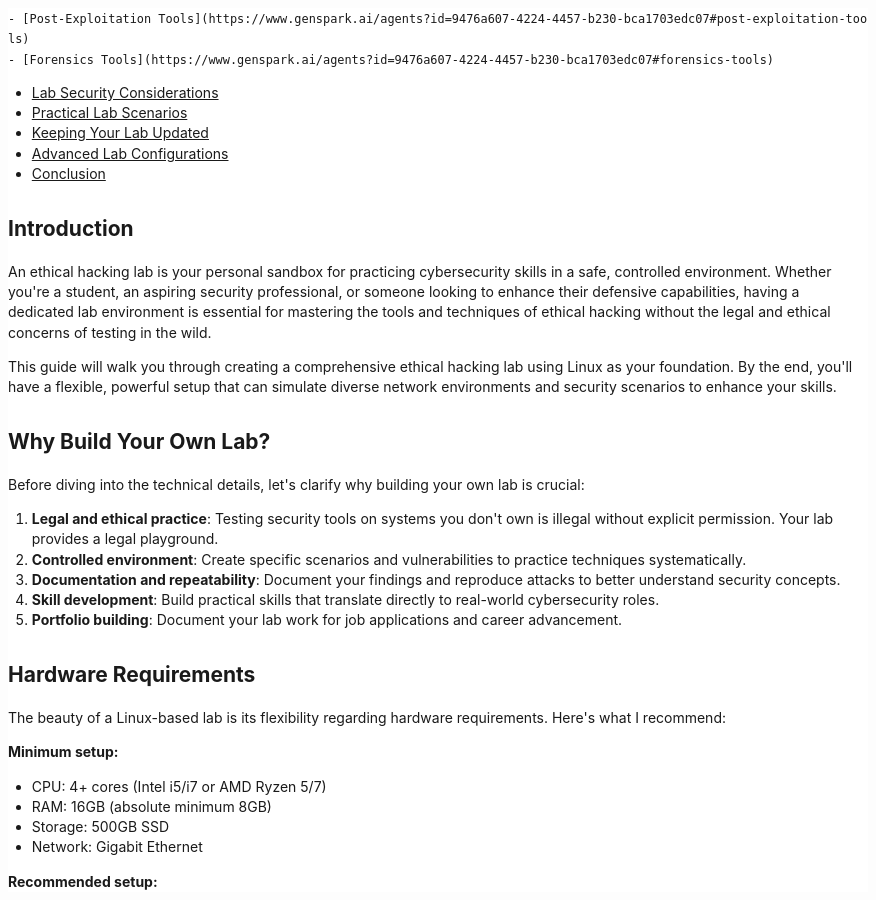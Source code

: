     - [Post-Exploitation Tools](https://www.genspark.ai/agents?id=9476a607-4224-4457-b230-bca1703edc07#post-exploitation-tools)
    - [Forensics Tools](https://www.genspark.ai/agents?id=9476a607-4224-4457-b230-bca1703edc07#forensics-tools)
- [Lab Security Considerations](https://www.genspark.ai/agents?id=9476a607-4224-4457-b230-bca1703edc07#lab-security-considerations)
- [Practical Lab Scenarios](https://www.genspark.ai/agents?id=9476a607-4224-4457-b230-bca1703edc07#practical-lab-scenarios)
- [Keeping Your Lab Updated](https://www.genspark.ai/agents?id=9476a607-4224-4457-b230-bca1703edc07#keeping-your-lab-updated)
- [Advanced Lab Configurations](https://www.genspark.ai/agents?id=9476a607-4224-4457-b230-bca1703edc07#advanced-lab-configurations)
- [Conclusion](https://www.genspark.ai/agents?id=9476a607-4224-4457-b230-bca1703edc07#conclusion)

## Introduction

An ethical hacking lab is your personal sandbox for practicing cybersecurity skills in a safe, controlled environment. Whether you're a student, an aspiring security professional, or someone looking to enhance their defensive capabilities, having a dedicated lab environment is essential for mastering the tools and techniques of ethical hacking without the legal and ethical concerns of testing in the wild.

This guide will walk you through creating a comprehensive ethical hacking lab using Linux as your foundation. By the end, you'll have a flexible, powerful setup that can simulate diverse network environments and security scenarios to enhance your skills.

## Why Build Your Own Lab?

Before diving into the technical details, let's clarify why building your own lab is crucial:

1. **Legal and ethical practice**: Testing security tools on systems you don't own is illegal without explicit permission. Your lab provides a legal playground.
2. **Controlled environment**: Create specific scenarios and vulnerabilities to practice techniques systematically.
3. **Documentation and repeatability**: Document your findings and reproduce attacks to better understand security concepts.
4. **Skill development**: Build practical skills that translate directly to real-world cybersecurity roles.
5. **Portfolio building**: Document your lab work for job applications and career advancement.

## Hardware Requirements

The beauty of a Linux-based lab is its flexibility regarding hardware requirements. Here's what I recommend:

**Minimum setup:**

- CPU: 4+ cores (Intel i5/i7 or AMD Ryzen 5/7)
- RAM: 16GB (absolute minimum 8GB)
- Storage: 500GB SSD
- Network: Gigabit Ethernet

**Recommended setup:**
